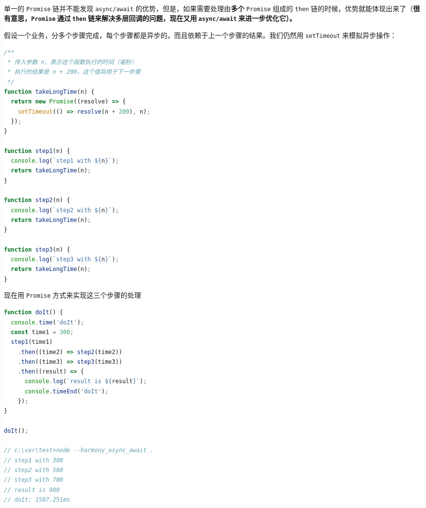 单一的 `Promise` 链并不能发现 `async/await` 的优势，但是，如果需要处理由**多个** `Promise` 组成的 `then` 链的时候，优势就能体现出来了（**很有意思，`Promise` 通过 `then` 链来解决多层回调的问题，现在又用 `async/await` 来进一步优化它）。**

假设一个业务，分多个步骤完成，每个步骤都是异步的，而且依赖于上一个步骤的结果。我们仍然用 `setTimeout` 来模拟异步操作：

```javascript
/**
 * 传入参数 n，表示这个函数执行的时间（毫秒）
 * 执行的结果是 n + 200，这个值将用于下一步骤
 */
function takeLongTime(n) {
  return new Promise((resolve) => {
    setTimeout(() => resolve(n + 200), n);
  });
}

function step1(n) {
  console.log(`step1 with ${n}`);
  return takeLongTime(n);
}

function step2(n) {
  console.log(`step2 with ${n}`);
  return takeLongTime(n);
}

function step3(n) {
  console.log(`step3 with ${n}`);
  return takeLongTime(n);
}
```

现在用 `Promise` 方式来实现这三个步骤的处理

```javascript
function doIt() {
  console.time('doIt');
  const time1 = 300;
  step1(time1)
    .then((time2) => step2(time2))
    .then((time3) => step3(time3))
    .then((result) => {
      console.log(`result is ${result}`);
      console.timeEnd('doIt');
    });
}

doIt();

// c:\var\test>node --harmony_async_await .
// step1 with 300
// step2 with 500
// step3 with 700
// result is 900
// doIt: 1507.251ms
```
